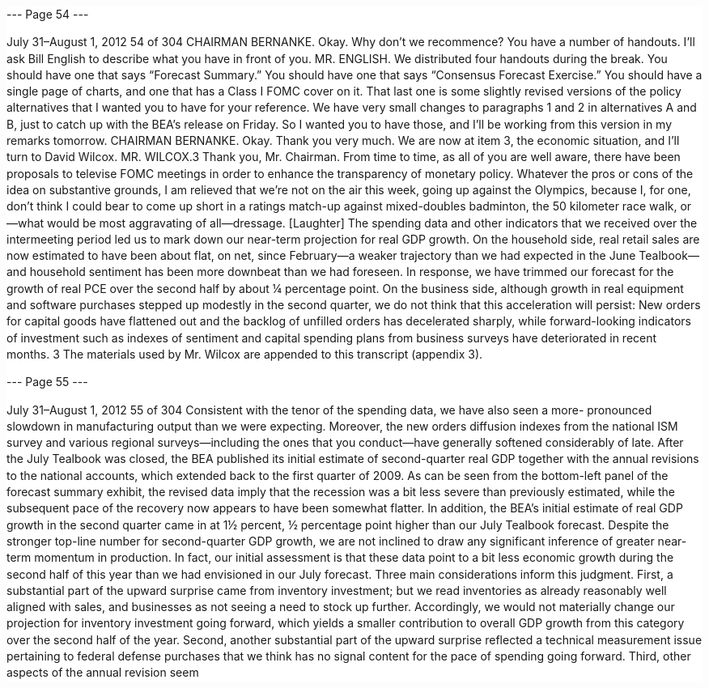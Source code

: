 --- Page 54 ---

July 31–August 1, 2012 54 of 304
CHAIRMAN BERNANKE. Okay. Why don’t we recommence? You have a number of
handouts. I’ll ask Bill English to describe what you have in front of you.
MR. ENGLISH. We distributed four handouts during the break. You should have one
that says “Forecast Summary.” You should have one that says “Consensus Forecast Exercise.”
You should have a single page of charts, and one that has a Class I FOMC cover on it. That last
one is some slightly revised versions of the policy alternatives that I wanted you to have for your
reference. We have very small changes to paragraphs 1 and 2 in alternatives A and B, just to
catch up with the BEA’s release on Friday. So I wanted you to have those, and I’ll be working
from this version in my remarks tomorrow.
CHAIRMAN BERNANKE. Okay. Thank you very much. We are now at item 3, the
economic situation, and I’ll turn to David Wilcox.
MR. WILCOX.3 Thank you, Mr. Chairman. From time to time, as all of you are
well aware, there have been proposals to televise FOMC meetings in order to enhance
the transparency of monetary policy. Whatever the pros or cons of the idea on
substantive grounds, I am relieved that we’re not on the air this week, going up
against the Olympics, because I, for one, don’t think I could bear to come up short in
a ratings match-up against mixed-doubles badminton, the 50 kilometer race walk,
or—what would be most aggravating of all—dressage. [Laughter]
The spending data and other indicators that we received over the intermeeting
period led us to mark down our near-term projection for real GDP growth. On the
household side, real retail sales are now estimated to have been about flat, on net,
since February—a weaker trajectory than we had expected in the June Tealbook—
and household sentiment has been more downbeat than we had foreseen. In response,
we have trimmed our forecast for the growth of real PCE over the second half by
about ¼ percentage point.
On the business side, although growth in real equipment and software purchases
stepped up modestly in the second quarter, we do not think that this acceleration will
persist: New orders for capital goods have flattened out and the backlog of unfilled
orders has decelerated sharply, while forward-looking indicators of investment such
as indexes of sentiment and capital spending plans from business surveys have
deteriorated in recent months.
3 The materials used by Mr. Wilcox are appended to this transcript (appendix 3).

--- Page 55 ---

July 31–August 1, 2012 55 of 304
Consistent with the tenor of the spending data, we have also seen a more-
pronounced slowdown in manufacturing output than we were expecting. Moreover,
the new orders diffusion indexes from the national ISM survey and various regional
surveys—including the ones that you conduct—have generally softened considerably
of late.
After the July Tealbook was closed, the BEA published its initial estimate of
second-quarter real GDP together with the annual revisions to the national accounts,
which extended back to the first quarter of 2009. As can be seen from the bottom-left
panel of the forecast summary exhibit, the revised data imply that the recession was a
bit less severe than previously estimated, while the subsequent pace of the recovery
now appears to have been somewhat flatter.
In addition, the BEA’s initial estimate of real GDP growth in the second quarter
came in at 1½ percent, ½ percentage point higher than our July Tealbook forecast.
Despite the stronger top-line number for second-quarter GDP growth, we are not
inclined to draw any significant inference of greater near-term momentum in
production. In fact, our initial assessment is that these data point to a bit less
economic growth during the second half of this year than we had envisioned in our
July forecast. Three main considerations inform this judgment. First, a substantial
part of the upward surprise came from inventory investment; but we read inventories
as already reasonably well aligned with sales, and businesses as not seeing a need to
stock up further. Accordingly, we would not materially change our projection for
inventory investment going forward, which yields a smaller contribution to overall
GDP growth from this category over the second half of the year. Second, another
substantial part of the upward surprise reflected a technical measurement issue
pertaining to federal defense purchases that we think has no signal content for the
pace of spending going forward. Third, other aspects of the annual revision seem